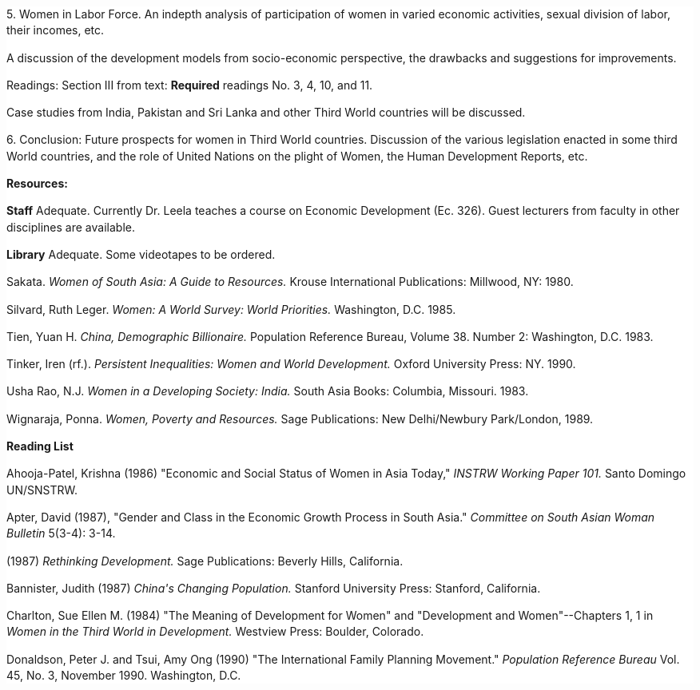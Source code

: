 5\. Women in Labor Force. An indepth analysis of participation of women in
varied economic activities, sexual division of labor, their incomes, etc.

A discussion of the development models from socio-economic perspective, the
drawbacks and suggestions for improvements.

Readings: Section III from text: **Required** readings No. 3, 4, 10, and 11.

Case studies from India, Pakistan and Sri Lanka and other Third World
countries will be discussed.

6\. Conclusion: Future prospects for women in Third World countries.
Discussion of the various legislation enacted in some third World countries,
and the role of United Nations on the plight of Women, the Human Development
Reports, etc.

**Resources:**  

**Staff** Adequate. Currently Dr. Leela teaches a course on Economic
Development (Ec. 326). Guest lecturers from faculty in other disciplines are
available.  

**Library** Adequate. Some videotapes to be ordered.  

Sakata. _Women of South Asia: A Guide to Resources._ Krouse International
Publications: Millwood, NY: 1980.  

Silvard, Ruth Leger. _Women: A World Survey: World Priorities._ Washington,
D.C. 1985.  

Tien, Yuan H. _China, Demographic Billionaire._ Population Reference Bureau,
Volume 38. Number 2: Washington, D.C. 1983.  

Tinker, Iren (rf.). _Persistent Inequalities: Women and World Development._
Oxford University Press: NY. 1990.  

Usha Rao, N.J. _Women in a Developing Society: India._ South Asia Books:
Columbia, Missouri. 1983.  

Wignaraja, Ponna. _Women, Poverty and Resources._ Sage Publications: New
Delhi/Newbury Park/London, 1989.  

**Reading List**  

Ahooja-Patel, Krishna (1986) "Economic and Social Status of Women in Asia
Today," _INSTRW Working Paper 101._ Santo Domingo UN/SNSTRW.  

Apter, David (1987), "Gender and Class in the Economic Growth Process in South
Asia." _Committee on South Asian Woman Bulletin_ 5(3-4): 3-14.  

(1987) _Rethinking Development._ Sage Publications: Beverly Hills, California.  

Bannister, Judith (1987) _China's Changing Population._ Stanford University
Press: Stanford, California.  

Charlton, Sue Ellen M. (1984) "The Meaning of Development for Women" and
"Development and Women"--Chapters 1, 1 in _Women in the Third World in
Development._ Westview Press: Boulder, Colorado.  

Donaldson, Peter J. and Tsui, Amy Ong (1990) "The International Family
Planning Movement." _Population Reference Bureau_ Vol. 45, No. 3, November
1990. Washington, D.C.  
